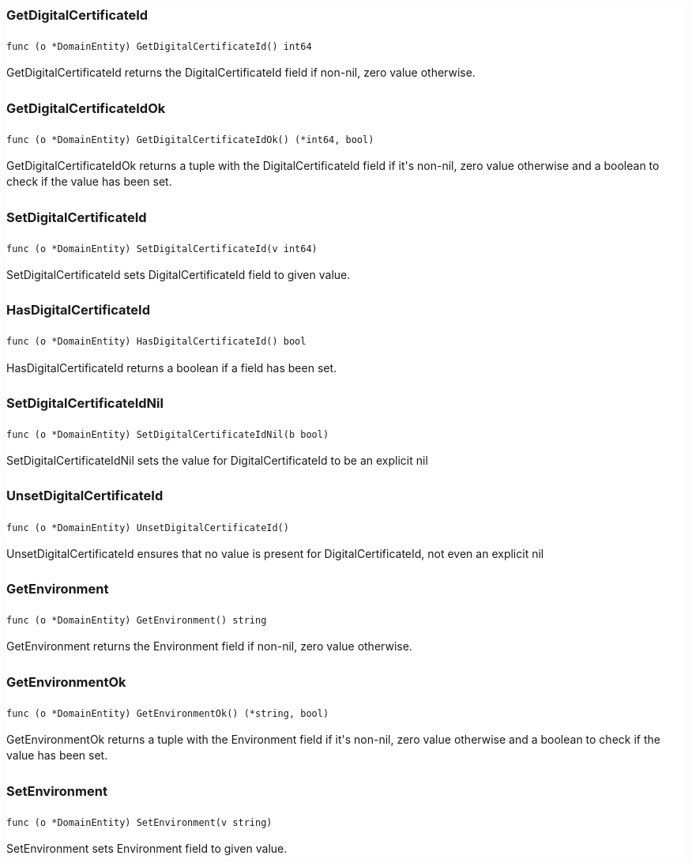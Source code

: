 ### GetDigitalCertificateId

`func (o *DomainEntity) GetDigitalCertificateId() int64`

GetDigitalCertificateId returns the DigitalCertificateId field if non-nil, zero value otherwise.

### GetDigitalCertificateIdOk

`func (o *DomainEntity) GetDigitalCertificateIdOk() (*int64, bool)`

GetDigitalCertificateIdOk returns a tuple with the DigitalCertificateId field if it's non-nil, zero value otherwise
and a boolean to check if the value has been set.

### SetDigitalCertificateId

`func (o *DomainEntity) SetDigitalCertificateId(v int64)`

SetDigitalCertificateId sets DigitalCertificateId field to given value.

### HasDigitalCertificateId

`func (o *DomainEntity) HasDigitalCertificateId() bool`

HasDigitalCertificateId returns a boolean if a field has been set.

### SetDigitalCertificateIdNil

`func (o *DomainEntity) SetDigitalCertificateIdNil(b bool)`

 SetDigitalCertificateIdNil sets the value for DigitalCertificateId to be an explicit nil

### UnsetDigitalCertificateId
`func (o *DomainEntity) UnsetDigitalCertificateId()`

UnsetDigitalCertificateId ensures that no value is present for DigitalCertificateId, not even an explicit nil
### GetEnvironment

`func (o *DomainEntity) GetEnvironment() string`

GetEnvironment returns the Environment field if non-nil, zero value otherwise.

### GetEnvironmentOk

`func (o *DomainEntity) GetEnvironmentOk() (*string, bool)`

GetEnvironmentOk returns a tuple with the Environment field if it's non-nil, zero value otherwise
and a boolean to check if the value has been set.

### SetEnvironment

`func (o *DomainEntity) SetEnvironment(v string)`

SetEnvironment sets Environment field to given value.

